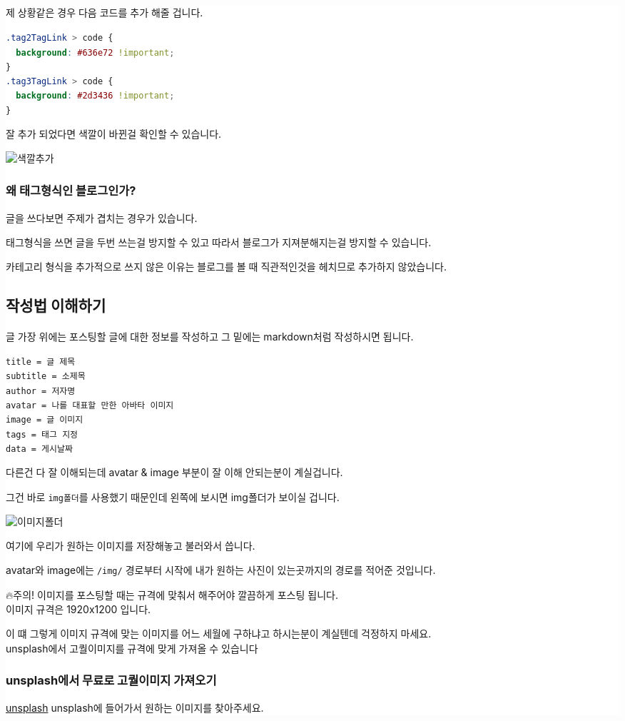 제 상황같은 경우 다음 코드를 추가 해줄 겁니다.

```css
.tag2TagLink > code {
  background: #636e72 !important;
}
.tag3TagLink > code {
  background: #2d3436 !important;
}
```

잘 추가 되었다면 색깔이 바뀐걸 확인할 수 있습니다.

![색깔추가](https://i.imgur.com/KpfOVM6.png)

### 왜 태그형식인 블로그인가?

글을 쓰다보면 주제가 겹치는 경우가 있습니다.

태그형식을 쓰면 글을 두번 쓰는걸 방지할 수 있고 따라서 블로그가 지져분해지는걸 방지할 수 있습니다.

카테고리 형식을 추가적으로 쓰지 않은 이유는 블로그를 볼 때 직관적인것을 헤치므로 추가하지 않았습니다.

## 작성법 이해하기

글 가장 위에는 포스팅할 글에 대한 정보를 작성하고 그 밑에는 markdown처럼 작성하시면 됩니다.

```
title = 글 제목
subtitle = 소제목
author = 저자명
avatar = 나를 대표할 만한 아바타 이미지
image = 글 이미지
tags = 태그 지정
data = 게시날짜
```

다른건 다 잘 이해되는데 avatar & image 부분이 잘 이해 안되는분이 계실겁니다.

그건 바로 `img폴더`를 사용했기 때문인데 왼쪽에 보시면 img폴더가 보이실 겁니다.

![이미지폴더](https://i.imgur.com/bSx8GG3.png)

여기에 우리가 원하는 이미지를 저장해놓고 불러와서 씁니다.

avatar와 image에는 `/img/` 경로부터 시작에 내가 원하는 사진이 있는곳까지의 경로를 적어준 것입니다.

🔥주의! 이미지를 포스팅할 때는 규격에 맞춰서 해주어야 깔끔하게 포스팅 됩니다.  
이미지 규격은 1920x1200 입니다.

이 떄 그렇게 이미지 규격에 맞는 이미지를 어느 세월에 구하냐고 하시는분이 계실텐데 걱정하지 마세요.  
unsplash에서 고퀄이미지를 규격에 맞게 가져올 수 있습니다

### unsplash에서 무료로 고퀄이미지 가져오기

[unsplash](https://unsplash.com/)
unsplash에 들어가서 원하는 이미지를 찾아주세요.
